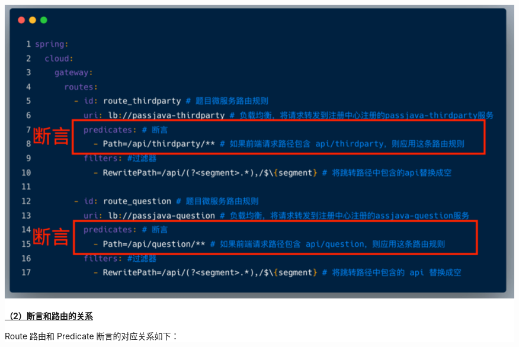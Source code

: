 ![image-20251018233332064](https://raw.githubusercontent.com/GLeXios/Notes/main/pics/image-20251018233332064.png)

**<u>（2）断言和路由的关系</u>**

Route 路由和 Predicate 断言的对应关系如下：
